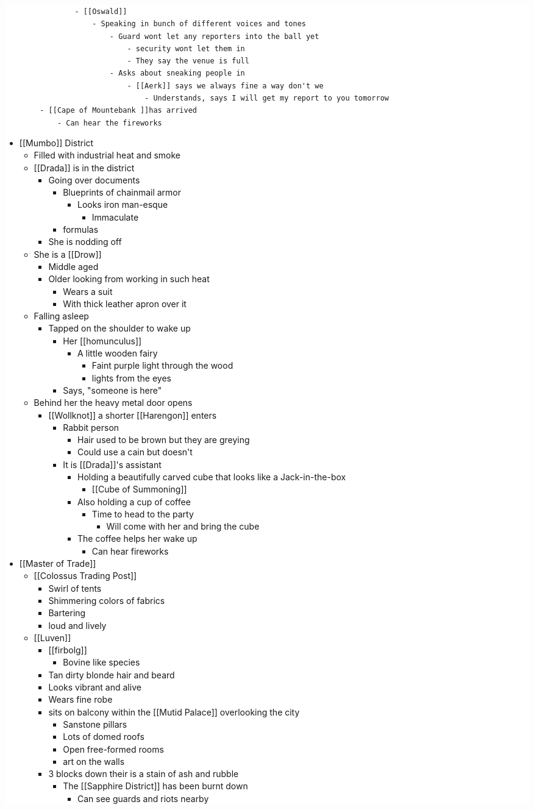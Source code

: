 					- [[Oswald]]
						- Speaking in bunch of different voices and tones
							- Guard wont let any reporters into the ball yet
								- security wont let them in
								- They say the venue is full
							- Asks about sneaking people in
								- [[Aerk]] says we always fine a way don't we
									- Understands, says I will get my report to you tomorrow
			- [[Cape of Mountebank ]]has arrived
				- Can hear the fireworks 
- [[Mumbo]] District
	- Filled with industrial heat and smoke
	- [[Drada]] is in the district
		- Going over documents
			- Blueprints of chainmail armor
				- Looks iron man-esque
					- Immaculate 
			- formulas
		- She is nodding off
	- She is a [[Drow]]
		- Middle aged
		- Older looking from working in such heat
			- Wears a suit
			- With thick leather apron over it
	- Falling asleep
		- Tapped on the shoulder to wake up
			- Her [[homunculus]] 
				- A little wooden fairy
					- Faint purple light through the wood
					- lights from the eyes
			- Says, "someone is here"
	- Behind her the heavy metal door opens
		- [[Wollknot]] a shorter [[Harengon]] enters
			- Rabbit person
				- Hair used to be brown but they are greying
				- Could use a cain but doesn't
			- It is [[Drada]]'s assistant
				- Holding a beautifully carved cube that looks like a Jack-in-the-box
					- [[Cube of Summoning]]
				- Also holding a cup of coffee
					- Time to head to the party
						- Will come with her and bring the cube
				- The coffee helps her wake up
					- Can hear fireworks
- [[Master of Trade]]
	- [[Colossus Trading Post]]
		- Swirl of tents
		- Shimmering colors of fabrics
		- Bartering
		- loud and lively
	- [[Luven]]
		- [[firbolg]]
			- Bovine like species
		-  Tan dirty blonde hair and beard
		- Looks vibrant and alive
		- Wears fine robe
		- sits on balcony within the [[Mutid Palace]] overlooking the city
			-  Sanstone pillars
			- Lots of domed roofs
			- Open free-formed rooms
			- art on the walls
		- 3 blocks down their is a stain of ash and rubble
			- The [[Sapphire District]] has been burnt down
				- Can see guards and riots nearby
